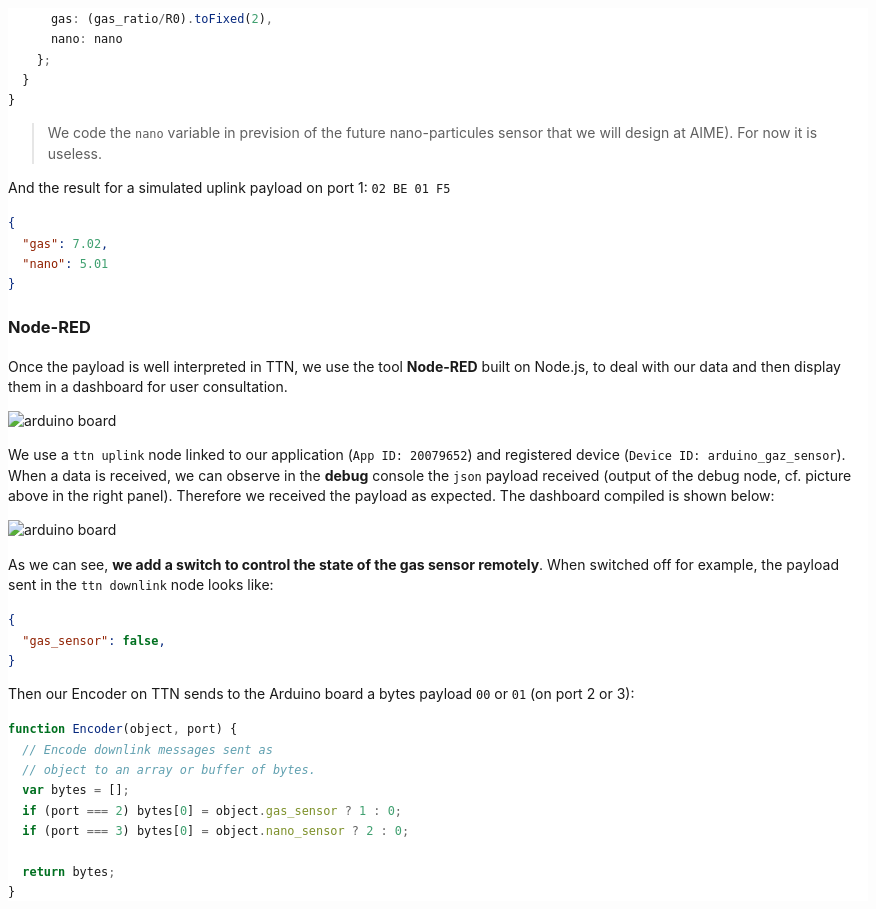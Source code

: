 ```javascript
      gas: (gas_ratio/R0).toFixed(2),
      nano: nano
    };
  }
}
```
> We code the ```nano``` variable in prevision of the future nano-particules sensor that we will design at AIME). For now it is useless.

And the result for a simulated uplink payload on port 1: ``` 02 BE 01 F5 ```
```json
{
  "gas": 7.02,
  "nano": 5.01
}
```

### Node-RED
Once the payload is well interpreted in TTN, we use the tool **Node-RED** built on Node.js, to deal with our data and then display them in a dashboard for user consultation.

<div class="row pb-3">
  <div class="col text-center">
    <img src="./assets/images/md/ptp/node-red.png" alt="arduino board" width="50%"/>
  </div>
</div>

We use a ``` ttn uplink ``` node linked to our application (```App ID: 20079652```) and registered device (```Device ID: arduino_gaz_sensor```). When a data is received, we can observe in the **debug** console the ```json``` payload received (output of the debug node, cf. picture above in the right panel). Therefore we received the payload as expected.
The dashboard compiled is shown below:

<div class="row pb-3">
  <div class="col text-center">
    <img src="./assets/images/md/ptp/dashboard.gif" alt="arduino board" width="50%"/>
  </div>
</div>

As we can see, **we add a switch to control the state of the gas sensor remotely**.
When switched off for example, the payload sent in the ```ttn downlink``` node looks like:
```json
{
  "gas_sensor": false,
}
```

Then our Encoder on TTN sends to the Arduino board a bytes payload ```00``` or ```01``` (on port 2 or 3):
```javascript
function Encoder(object, port) {
  // Encode downlink messages sent as
  // object to an array or buffer of bytes.
  var bytes = [];
  if (port === 2) bytes[0] = object.gas_sensor ? 1 : 0;
  if (port === 3) bytes[0] = object.nano_sensor ? 2 : 0;

  return bytes;
}
```
